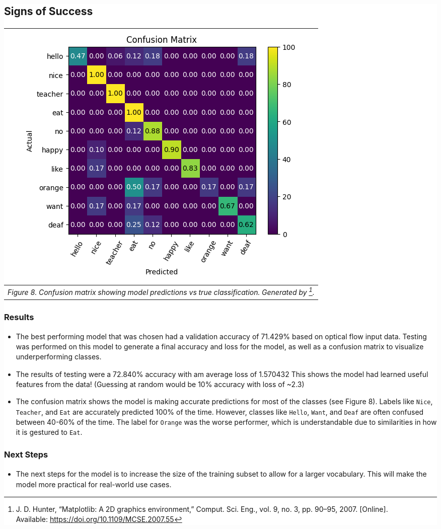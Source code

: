## Signs of Success

| ![Confusion Matrix](./Images/confusionMatrix.png) |
|:--:|
| *Figure 8. Confusion matrix showing model predictions vs true classification. Generated by [^6].* |

### Results

- The best performing model that was chosen had a validation accuracy of 71.429% based on optical flow input data. Testing was performed on this model to generate a final accuracy and loss for the model, as well as a confusion matrix to visualize underperforming classes.

- The results of testing were a 72.840% accuracy with am average loss of 1.570432 This shows the model had learned useful features from the data! (Guessing at random would be 10% accuracy with loss of ~2.3)

- The confusion matrix shows the model is making accurate predictions for most of the classes (see Figure 8). Labels like `Nice`, `Teacher`, and `Eat` are accurately predicted 100% of the time. However, classes like `Hello`, `Want`, and `Deaf` are often confused between 40-60% of the time. The label for `Orange` was the worse performer, which is understandable due to similarities in how it is gestured to `Eat`.

### Next Steps

- The next steps for the model is to increase the size of the training subset to allow for a larger vocabulary. This will make the model more practical for real-world use cases.


[^1]: H. R. Vaezi Joze and O. Koller, “MS-ASL: A large-scale data set and benchmark for understanding American Sign Language,” in Proc. British Machine Vision Conference (BMVC), Sept. 2019.
[^2]: G. Bradski, “Optical Flow,” OpenCV Documentation, Open Source Computer Vision Library, [Online]. Available: https://docs.opencv.org/3.4/d4/dee/tutorial_optical_flow.html [Accessed: Oct. 2, 2024].
[^3]: A. LeNail, “NN-SVG: Publication-ready neural network architecture schematics,” J. Open Source Softw., vol. 4, no. 33, p. 747, 2019. [Online]. Available: https://doi.org/10.21105/joss.00747
[^4]: J. Ansel et al., “PyTorch 2: Faster Machine Learning Through Dynamic Python Bytecode Transformation and Graph Compilation,” in Proc. 29th ACM Int. Conf. Architectural Support for Programming Languages and Operating Systems, Vol. 2 (ASPLOS '24), Apr. 2024. [Online]. Available: https://doi.org/10.1145/3620665.3640366
[^5]: M. Abadi et al., “TensorFlow: Large-scale machine learning on heterogeneous systems,” 2015. [Online]. Available: https://www.tensorflow.org. [Accessed: Jan. 31, 2025].
[^6]: J. D. Hunter, “Matplotlib: A 2D graphics environment,” Comput. Sci. Eng., vol. 9, no. 3, pp. 90–95, 2007. [Online]. Available: https://doi.org/10.1109/MCSE.2007.55